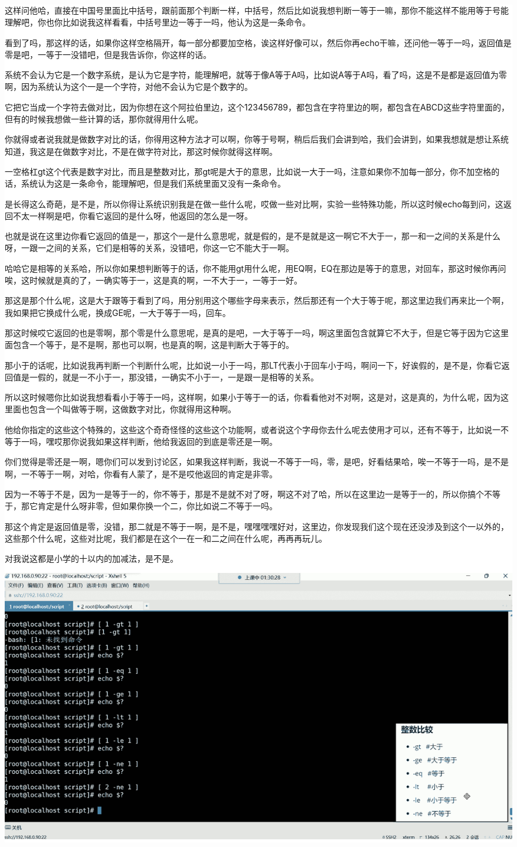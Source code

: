 这样问他哈，直接在中国号里面比中括号，跟前面那个判断一样，中括号，然后比如说我想判断一等于一嘛，那你不能这样不能用等于号能理解吧，你也你比如说我这样看看，中括号里边一等于一吗，他认为这是一条命令。

看到了吗，那这样的话，如果你这样空格隔开，每一部分都要加空格，诶这样好像可以，然后你再echo干嘛，还问他一等于一吗，返回值是零是吧，一等于一没错吧，但是我告诉你，你这样的话。

系统不会认为它是一个数字系统，是认为它是字符，能理解吧，就等于像A等于A吗，比如说A等于A吗，看了吗，这是不是都是返回值为零啊，因为系统认为这个一是一个字符，对他不会认为它是个数字的。

它把它当成一个字符去做对比，因为你想在这个阿拉伯里边，这个123456789，都包含在字符里边的啊，都包含在ABCD这些字符里面的，但有的时候我想做一些计算的话，那你就得用什么呢。

你就得或者说我就是做数字对比的话，你得用这种方法才可以啊，你等于号啊，稍后后我们会讲到哈，我们会讲到，如果我想就是想让系统知道，我这是在做数字对比，不是在做字符对比，那这时候你就得这样啊。

一空格杠gt这个代表是数字对比，而且是整数对比，那gt呢是大于的意思，比如说一大于一吗，注意如果你不加每一部分，你不加空格的话，系统认为这是一条命令，能理解吧，但是我们系统里面又没有一条命令。

是长得这么奇葩，是不是，所以你得让系统识别我是在做一些什么呢，哎做一些对比啊，实验一些特殊功能，所以这时候echo每到问，这返回不太一样啊是吧，你看它返回的是什么呀，他返回的怎么是一呀。

也就是说在这里边你看它返回的值是一，那这个一是什么意思呢，就是假的，是不是就是这一啊它不大于一，那一和一之间的关系是什么呀，一跟一之间的关系，它们是相等的关系，没错吧，你这一它不能大于一啊。

哈哈它是相等的关系哈，所以你如果想判断等于的话，你不能用gt用什么呢，用EQ啊，EQ在那边是等于的意思，对回车，那这时候你再问唉，这时候就是真的了，一确实等于一，这是真的啊，一不大于一，一等于一好。

那这是那个什么呢，这是大于跟等于看到了吗，用分别用这个哪些字母来表示，然后那还有一个大于等于呢，那这里边我们再来比一个啊，我如果把它换成什么呢，换成GE呢，一大于等于一吗，回车。

那这时候哎它返回的也是零啊，那个零是什么意思呢，是真的是吧，一大于等于一吗，啊这里面包含就算它不大于，但是它等于因为它这里面包含一个等于，是不是啊，那也可以啊，也是真的啊，这是判断大于等于的。

那小于的话呢，比如说我再判断一个判断什么呢，比如说一小于一吗，那LT代表小于回车小于吗，啊问一下，好诶假的，是不是，你看它返回值是一假的，就是一不小于一，那没错，一确实不小于一，一是跟一是相等的关系。

所以这时候嗯你比如说我想看看小于等于一吗，这样啊，如果小于等于一的话，你看看他对不对啊，这是对，这是真的，为什么呢，因为这里面也包含一个叫做等于啊，这做数字对比，你就得用这种啊。

他给你指定的这些这个特殊的，这些这个奇奇怪怪的这些这个功能啊，或者说这个字母你去什么呢去使用才可以，还有不等于，比如说一不等于一吗，嘿哎那你说我如果这样判断，他给我返回的到底是零还是一啊。

你们觉得是零还是一啊，嗯你们可以发到讨论区，如果我这样判断，我说一不等于一吗，零，是吧，好看结果哈，唉一不等于一吗，是不是啊，一不等于一啊，对哈，你看有人蒙了，是不是哎他返回的肯定是非零。

因为一不等于不是，因为一是等于一的，你不等于，那是不是就不对了呀，啊这不对了哈，所以在这里边一是等于一的，所以你搞个不等于，那它肯定是什么呀非零，但如果你换一个二，你比如说二不等于一吗。

那这个肯定是返回值是零，没错，那二就是不等于一啊，是不是，嘿嘿嘿嘿好对，这里边，你发现我们这个现在还没涉及到这个一以外的，这些那个什么呢，这些对比呢，我们都是在这个一在一和二之间在什么呢，再再再玩儿。

对我说这都是小学的十以内的加减法，是不是。

![](img/c4ff913bda05853ecdfca48972cfcf02_19.png)
